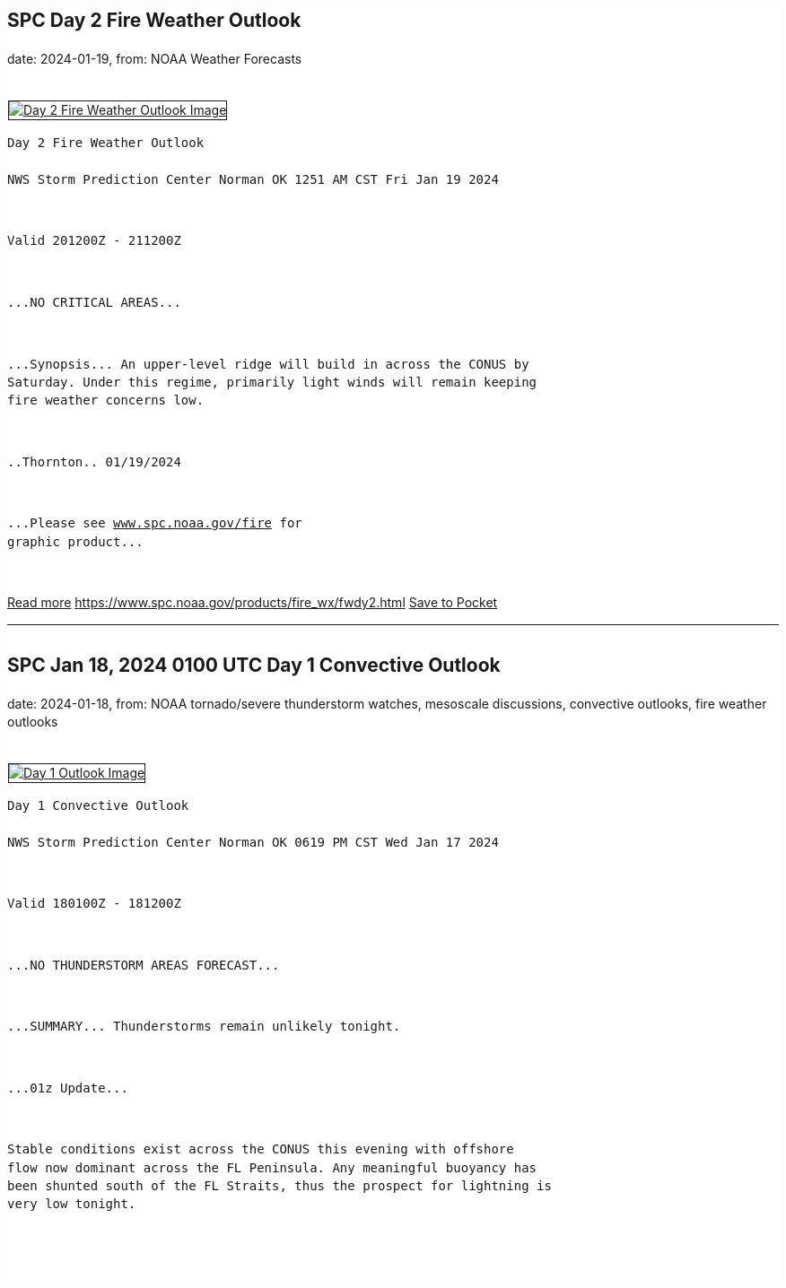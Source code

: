## SPC Day 2 Fire Weather Outlook

date: 2024-01-19, from: NOAA Weather Forecasts

<br /><a href="https://www.spc.noaa.gov/products/fire_wx/fwdy2.html"><img src="https://www.spc.noaa.gov/products/fire_wx/day2fireotlk.gif" border="1" alt="Day 2 Fire Weather Outlook Image" hspace="1" vspace="1" width="815" height="555" align="center" /></a><pre>
Day 2 Fire Weather Outlook  
NWS Storm Prediction Center Norman OK
1251 AM CST Fri Jan 19 2024

Valid 201200Z - 211200Z

...NO CRITICAL AREAS...

...Synopsis...
An upper-level ridge will build in across the CONUS by Saturday.
Under this regime, primarily light winds will remain keeping fire
weather concerns low.

..Thornton.. 01/19/2024

...Please see www.spc.noaa.gov/fire for graphic product...

</pre>
<a href="https://www.spc.noaa.gov/products/fire_wx/fwdy2.html">Read more</a>


<span class="feed-item-link">
<a href="https://www.spc.noaa.gov/products/fire_wx/fwdy2.html">https://www.spc.noaa.gov/products/fire_wx/fwdy2.html</a> <a href="https://getpocket.com/save" class="pocket-btn" data-lang="en" data-save-url="https://www.spc.noaa.gov/products/fire_wx/fwdy2.html">Save to Pocket</a>
</span>

---

## SPC Jan 18, 2024 0100 UTC Day 1 Convective Outlook

date: 2024-01-18, from: NOAA tornado/severe thunderstorm watches, mesoscale discussions, convective outlooks, fire weather outlooks

<br /><a href="https://www.spc.noaa.gov/products/outlook/day1otlk.html"><img src="https://www.spc.noaa.gov/products/outlook/day1otlk.gif" border="1" alt="Day 1 Outlook Image" hspace="1" vspace="1" width="815" height="555" align="center" /></a><pre>
Day 1 Convective Outlook  
NWS Storm Prediction Center Norman OK
0619 PM CST Wed Jan 17 2024

Valid 180100Z - 181200Z

...NO THUNDERSTORM AREAS FORECAST...

...SUMMARY...
Thunderstorms remain unlikely tonight.

...01z Update...

Stable conditions exist across the CONUS this evening with offshore
flow now dominant across the FL Peninsula. Any meaningful buoyancy
has been shunted south of the FL Straits, thus the prospect for
lightning is very low tonight.
